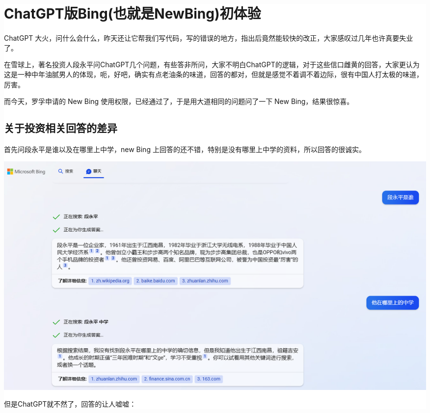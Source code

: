 # ChatGPT版Bing(也就是NewBing)初体验

ChatGPT 大火，问什么会什么，昨天还让它帮我们写代码，写的错误的地方，指出后竟然能较快的改正，大家感叹过几年也许真要失业了。

在雪球上，著名投资人段永平问ChatGPT几个问题，有些答非所问，大家不明白ChatGPT的逻辑，对于这些信口雌黄的回答，大家更认为这是一种中年油腻男人的体现，呃，好吧，确实有点老油条的味道，回答的都对，但就是感觉不着调不着边际，很有中国人打太极的味道，厉害。

而今天，罗孚申请的 New Bing 使用权限，已经通过了，于是用大道相同的问题问了一下 New Bing，结果很惊喜。

## 关于投资相关回答的差异

首先问段永平是谁以及在哪里上中学，new Bing 上回答的还不错，特别是没有哪里上中学的资料，所以回答的很诚实。

![](static/boxcnZoxzXpVPqN3NUoKsLs7yef.png)

但是ChatGPT就不然了，回答的让人嘘嘘：
